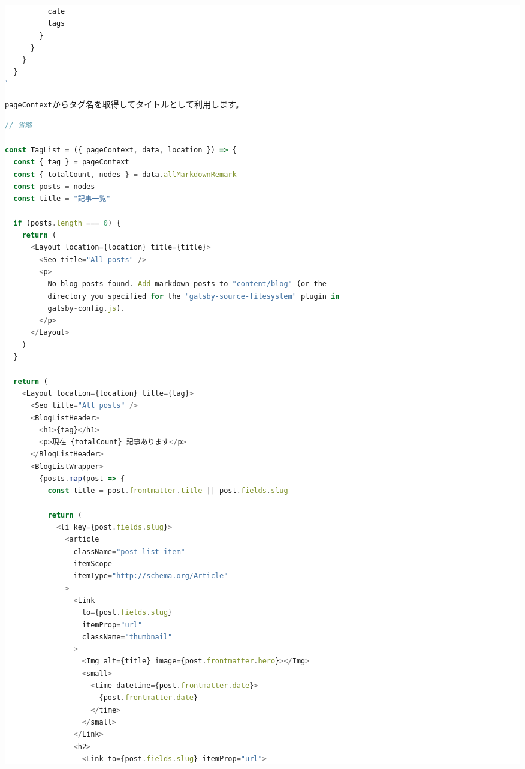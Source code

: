 ```javascript
          cate
          tags
        }
      }
    }
  }
`
```
`pageContext`からタグ名を取得してタイトルとして利用します。
```js
// 省略

const TagList = ({ pageContext, data, location }) => {
  const { tag } = pageContext
  const { totalCount, nodes } = data.allMarkdownRemark
  const posts = nodes
  const title = "記事一覧"

  if (posts.length === 0) {
    return (
      <Layout location={location} title={title}>
        <Seo title="All posts" />
        <p>
          No blog posts found. Add markdown posts to "content/blog" (or the
          directory you specified for the "gatsby-source-filesystem" plugin in
          gatsby-config.js).
        </p>
      </Layout>
    )
  }

  return (
    <Layout location={location} title={tag}>
      <Seo title="All posts" />
      <BlogListHeader>
        <h1>{tag}</h1>
        <p>現在 {totalCount} 記事あります</p>
      </BlogListHeader>
      <BlogListWrapper>
        {posts.map(post => {
          const title = post.frontmatter.title || post.fields.slug

          return (
            <li key={post.fields.slug}>
              <article
                className="post-list-item"
                itemScope
                itemType="http://schema.org/Article"
              >
                <Link
                  to={post.fields.slug}
                  itemProp="url"
                  className="thumbnail"
                >
                  <Img alt={title} image={post.frontmatter.hero}></Img>
                  <small>
                    <time datetime={post.frontmatter.date}>
                      {post.frontmatter.date}
                    </time>
                  </small>
                </Link>
                <h2>
                  <Link to={post.fields.slug} itemProp="url">
```